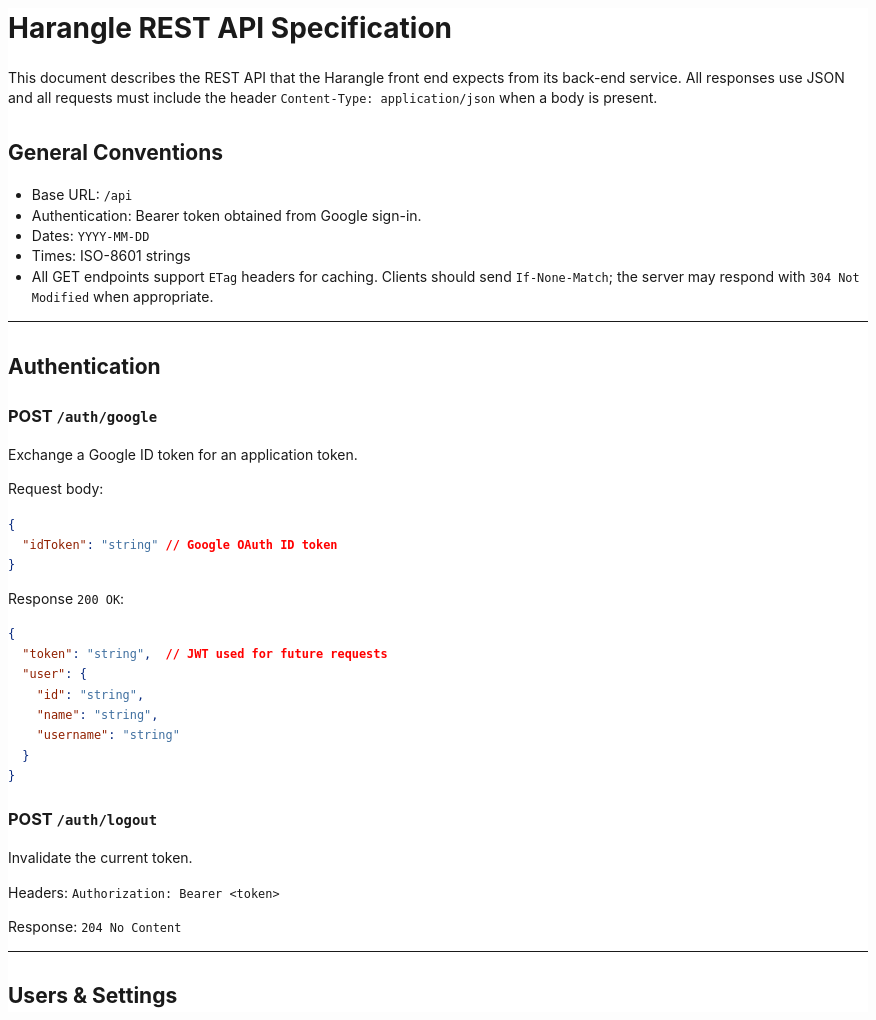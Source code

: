 # Harangle REST API Specification

This document describes the REST API that the Harangle front end expects from its back-end service. All responses use JSON and all requests must include the header `Content-Type: application/json` when a body is present.

## General Conventions

- Base URL: `/api`
- Authentication: Bearer token obtained from Google sign-in.
- Dates: `YYYY-MM-DD`
- Times: ISO-8601 strings
- All GET endpoints support `ETag` headers for caching. Clients should send `If-None-Match`; the server may respond with `304 Not Modified` when appropriate.

---

## Authentication

### POST `/auth/google`
Exchange a Google ID token for an application token.

Request body:
```json
{
  "idToken": "string" // Google OAuth ID token
}
```

Response `200 OK`:
```json
{
  "token": "string",  // JWT used for future requests
  "user": {
    "id": "string",
    "name": "string",
    "username": "string"
  }
}
```

### POST `/auth/logout`
Invalidate the current token.

Headers: `Authorization: Bearer <token>`

Response: `204 No Content`

---

## Users & Settings
